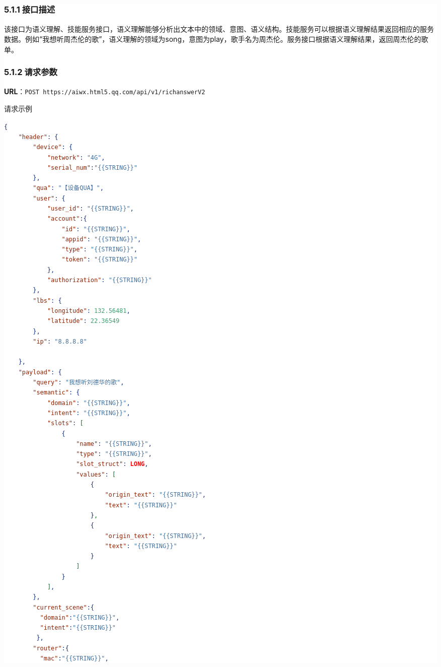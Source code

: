 ### 5.1.1 接口描述
​     该接口为语义理解、技能服务接口，语义理解能够分析出文本中的领域、意图、语义结构。技能服务可以根据语义理解结果返回相应的服务数据。例如“我想听周杰伦的歌”，语义理解的领域为song，意图为play，歌手名为周杰伦。服务接口根据语义理解结果，返回周杰伦的歌单。

### 5.1.2 请求参数

__URL__：`POST https://aiwx.html5.qq.com/api/v1/richanswerV2`

请求示例

```json
{
    "header": {
    	"device": {
            "network": "4G",
            "serial_num":"{{STRING}}"
        },
        "qua": "【设备QUA】",
        "user": {
            "user_id": "{{STRING}}",
            "account":{
                "id": "{{STRING}}",
                "appid": "{{STRING}}",
                "type": "{{STRING}}",
                "token": "{{STRING}}"   
            },
            "authorization": "{{STRING}}"
        },
        "lbs": {
            "longitude": 132.56481,
            "latitude": 22.36549
        },
        "ip": "8.8.8.8"

    },
    "payload": {
        "query": "我想听刘德华的歌",
        "semantic": {
            "domain": "{{STRING}}",
            "intent": "{{STRING}}",
            "slots": [
                {
                    "name": "{{STRING}}",
                    "type": "{{STRING}}",
                    "slot_struct": LONG,
                    "values": [
                        {
                            "origin_text": "{{STRING}}",
                            "text": "{{STRING}}"
                        },
                        {
                            "origin_text": "{{STRING}}",
                            "text": "{{STRING}}"
                        }
                    ]
                }
            ],
        },
        "current_scene":{
          "domain":"{{STRING}}",
          "intent":"{{STRING}}"
         },
        "router":{
          "mac":"{{STRING}}",
```